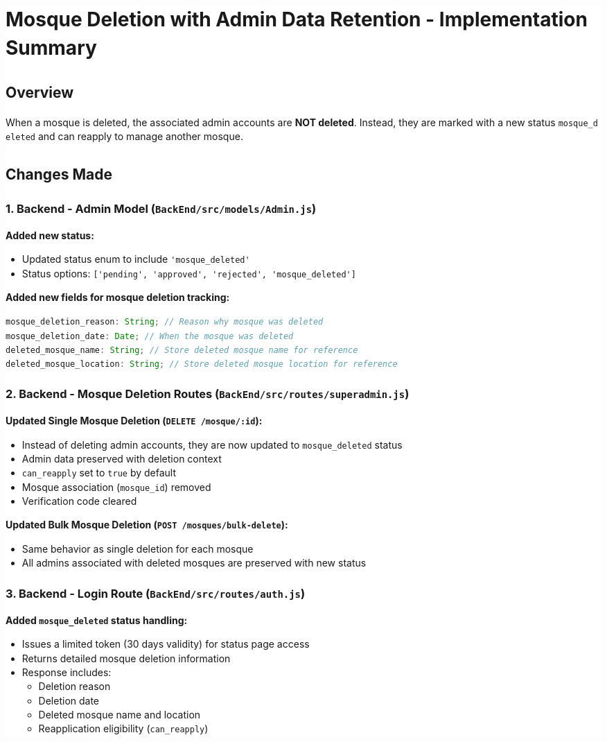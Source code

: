 # Mosque Deletion with Admin Data Retention - Implementation Summary

## Overview

When a mosque is deleted, the associated admin accounts are **NOT deleted**. Instead, they are marked with a new status `mosque_deleted` and can reapply to manage another mosque.

## Changes Made

### 1. Backend - Admin Model (`BackEnd/src/models/Admin.js`)

**Added new status:**

- Updated status enum to include `'mosque_deleted'`
- Status options: `['pending', 'approved', 'rejected', 'mosque_deleted']`

**Added new fields for mosque deletion tracking:**

```javascript
mosque_deletion_reason: String; // Reason why mosque was deleted
mosque_deletion_date: Date; // When the mosque was deleted
deleted_mosque_name: String; // Store deleted mosque name for reference
deleted_mosque_location: String; // Store deleted mosque location for reference
```

### 2. Backend - Mosque Deletion Routes (`BackEnd/src/routes/superadmin.js`)

**Updated Single Mosque Deletion (`DELETE /mosque/:id`):**

- Instead of deleting admin accounts, they are now updated to `mosque_deleted` status
- Admin data preserved with deletion context
- `can_reapply` set to `true` by default
- Mosque association (`mosque_id`) removed
- Verification code cleared

**Updated Bulk Mosque Deletion (`POST /mosques/bulk-delete`):**

- Same behavior as single deletion for each mosque
- All admins associated with deleted mosques are preserved with new status

### 3. Backend - Login Route (`BackEnd/src/routes/auth.js`)

**Added `mosque_deleted` status handling:**

- Issues a limited token (30 days validity) for status page access
- Returns detailed mosque deletion information
- Response includes:
  - Deletion reason
  - Deletion date
  - Deleted mosque name and location
  - Reapplication eligibility (`can_reapply`)
